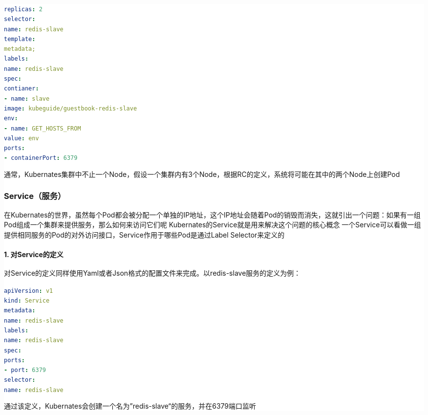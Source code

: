 ```yaml
replicas: 2
selector:
name: redis-slave
template:
metadata;
labels:
name: redis-slave
spec:
contianer:
- name: slave
image: kubeguide/guestbook-redis-slave
env:
- name: GET_HOSTS_FROM
value: env
ports:
- containerPort: 6379
```
通常，Kubernates集群中不止一个Node，假设一个集群内有3个Node，根据RC的定义，系统将可能在其中的两个Node上创建Pod
### Service（服务）
在Kubernates的世界，虽然每个Pod都会被分配一个单独的IP地址，这个IP地址会随着Pod的销毁而消失，这就引出一个问题：如果有一组Pod组成一个集群来提供服务，那么如何来访问它们呢
Kubernates的Service就是用来解决这个问题的核心概念
一个Service可以看做一组提供相同服务的Pod的对外访问接口，Service作用于哪些Pod是通过Label Selector来定义的
#### 1. 对Service的定义
对Service的定义同样使用Yaml或者Json格式的配置文件来完成。以redis-slave服务的定义为例：
```yaml
apiVersion: v1
kind: Service
metadata:
name: redis-slave
labels:
name: redis-slave
spec:
ports:
- port: 6379
selector:
name: redis-slave
```
通过该定义，Kubernates会创建一个名为”redis-slave“的服务，并在6379端口监听





